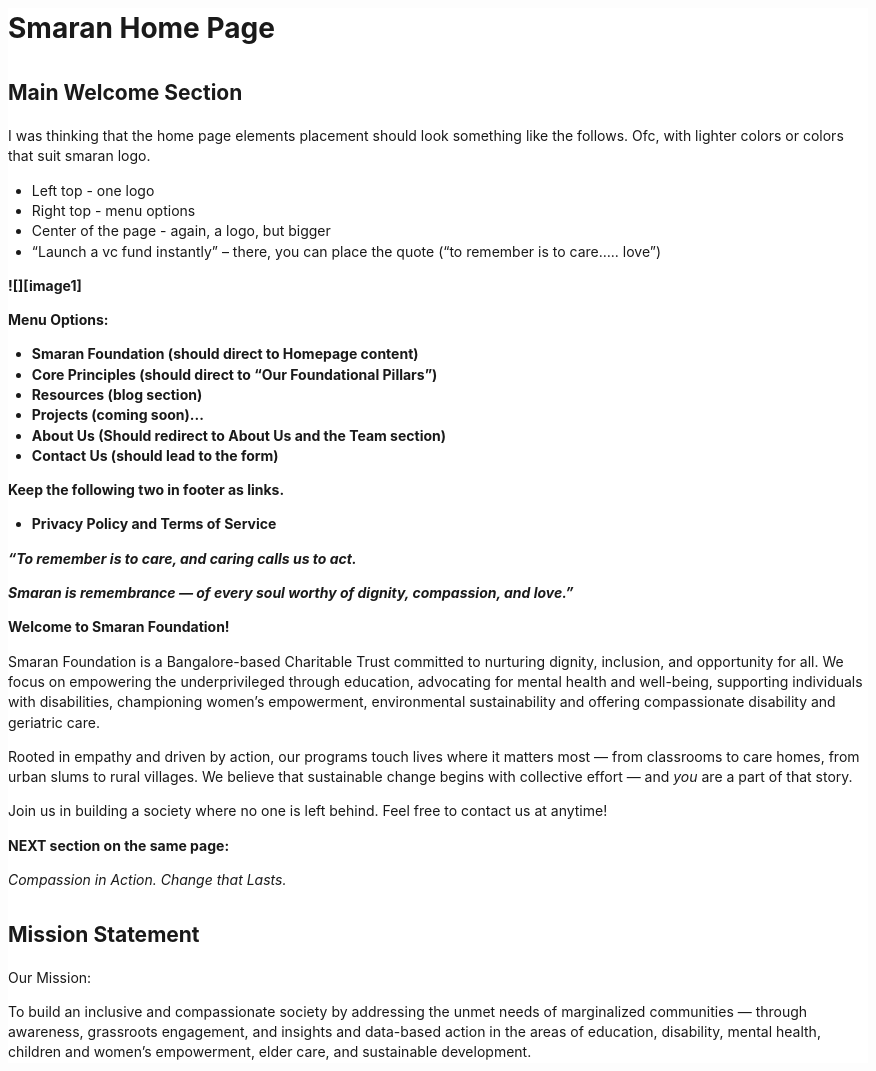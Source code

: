 # Smaran Home Page

## Main Welcome Section

I was thinking that the home page elements placement should look something like the follows. Ofc, with lighter colors or colors that suit smaran logo.

- Left top \- one logo
- Right top \- menu options
- Center of the page \- again, a logo, but bigger
- “Launch a vc fund instantly” – there, you can place the quote (“to remember is to care….. love”)

**![][image1]**

**Menu Options:**

- **Smaran Foundation (should direct to Homepage content)**
- **Core Principles (should direct to “Our Foundational Pillars”)**
- **Resources (blog section)**
- **Projects (coming soon)...**
- **About Us (Should redirect to About Us and the Team section)**
- **Contact Us (should lead to the form)**

**Keep the following two in footer as links.**

- **Privacy Policy and Terms of Service**

**_“To remember is to care, and caring calls us to act._**

**_Smaran is remembrance — of every soul worthy of dignity, compassion, and love.”_**

**Welcome to Smaran Foundation\!**

Smaran Foundation is a Bangalore-based Charitable Trust committed to nurturing dignity, inclusion, and opportunity for all. We focus on empowering the underprivileged through education, advocating for mental health and well-being, supporting individuals with disabilities, championing women’s empowerment, environmental sustainability and offering compassionate disability and geriatric care.

Rooted in empathy and driven by action, our programs touch lives where it matters most — from classrooms to care homes, from urban slums to rural villages. We believe that sustainable change begins with collective effort — and _you_ are a part of that story.

Join us in building a society where no one is left behind. Feel free to contact us at anytime\!

**NEXT section on the same page:**

_Compassion in Action. Change that Lasts._

## Mission Statement

Our Mission:

To build an inclusive and compassionate society by addressing the unmet needs of marginalized communities — through awareness, grassroots engagement, and insights and data-based action in the areas of education, disability, mental health, children and women’s empowerment, elder care, and sustainable development.
